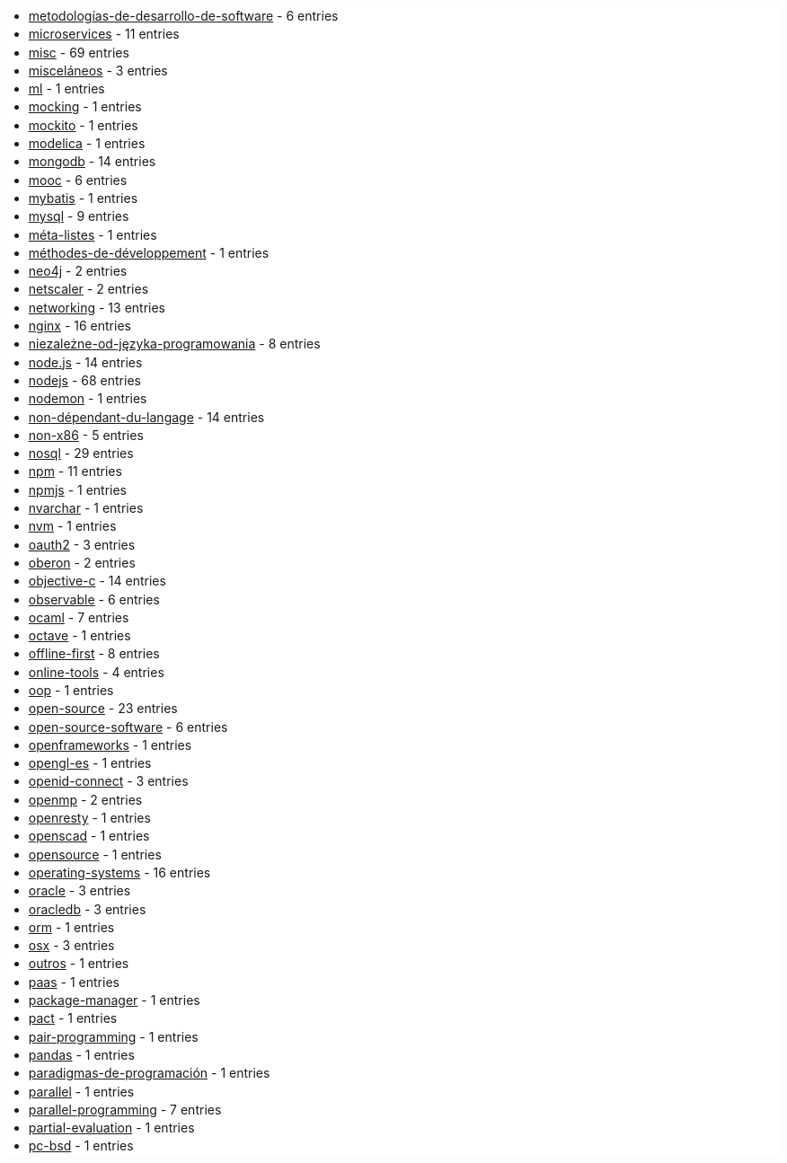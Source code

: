 * [metodologías-de-desarrollo-de-software](tags/metodologías-de-desarrollo-de-software.md) - 6 entries
* [microservices](tags/microservices.md) - 11 entries
* [misc](tags/misc.md) - 69 entries
* [misceláneos](tags/misceláneos.md) - 3 entries
* [ml](tags/ml.md) - 1 entries
* [mocking](tags/mocking.md) - 1 entries
* [mockito](tags/mockito.md) - 1 entries
* [modelica](tags/modelica.md) - 1 entries
* [mongodb](tags/mongodb.md) - 14 entries
* [mooc](tags/mooc.md) - 6 entries
* [mybatis](tags/mybatis.md) - 1 entries
* [mysql](tags/mysql.md) - 9 entries
* [méta-listes](tags/méta-listes.md) - 1 entries
* [méthodes-de-développement](tags/méthodes-de-développement.md) - 1 entries
* [neo4j](tags/neo4j.md) - 2 entries
* [netscaler](tags/netscaler.md) - 2 entries
* [networking](tags/networking.md) - 13 entries
* [nginx](tags/nginx.md) - 16 entries
* [niezależne-od-języka-programowania](tags/niezależne-od-języka-programowania.md) - 8 entries
* [node.js](tags/node.js.md) - 14 entries
* [nodejs](tags/nodejs.md) - 68 entries
* [nodemon](tags/nodemon.md) - 1 entries
* [non-dépendant-du-langage](tags/non-dépendant-du-langage.md) - 14 entries
* [non-x86](tags/non-x86.md) - 5 entries
* [nosql](tags/nosql.md) - 29 entries
* [npm](tags/npm.md) - 11 entries
* [npmjs](tags/npmjs.md) - 1 entries
* [nvarchar](tags/nvarchar.md) - 1 entries
* [nvm](tags/nvm.md) - 1 entries
* [oauth2](tags/oauth2.md) - 3 entries
* [oberon](tags/oberon.md) - 2 entries
* [objective-c](tags/objective-c.md) - 14 entries
* [observable](tags/observable.md) - 6 entries
* [ocaml](tags/ocaml.md) - 7 entries
* [octave](tags/octave.md) - 1 entries
* [offline-first](tags/offline-first.md) - 8 entries
* [online-tools](tags/online-tools.md) - 4 entries
* [oop](tags/oop.md) - 1 entries
* [open-source](tags/open-source.md) - 23 entries
* [open-source-software](tags/open-source-software.md) - 6 entries
* [openframeworks](tags/openframeworks.md) - 1 entries
* [opengl-es](tags/opengl-es.md) - 1 entries
* [openid-connect](tags/openid-connect.md) - 3 entries
* [openmp](tags/openmp.md) - 2 entries
* [openresty](tags/openresty.md) - 1 entries
* [openscad](tags/openscad.md) - 1 entries
* [opensource](tags/opensource.md) - 1 entries
* [operating-systems](tags/operating-systems.md) - 16 entries
* [oracle](tags/oracle.md) - 3 entries
* [oracledb](tags/oracledb.md) - 3 entries
* [orm](tags/orm.md) - 1 entries
* [osx](tags/osx.md) - 3 entries
* [outros](tags/outros.md) - 1 entries
* [paas](tags/paas.md) - 1 entries
* [package-manager](tags/package-manager.md) - 1 entries
* [pact](tags/pact.md) - 1 entries
* [pair-programming](tags/pair-programming.md) - 1 entries
* [pandas](tags/pandas.md) - 1 entries
* [paradigmas-de-programación](tags/paradigmas-de-programación.md) - 1 entries
* [parallel](tags/parallel.md) - 1 entries
* [parallel-programming](tags/parallel-programming.md) - 7 entries
* [partial-evaluation](tags/partial-evaluation.md) - 1 entries
* [pc-bsd](tags/pc-bsd.md) - 1 entries
